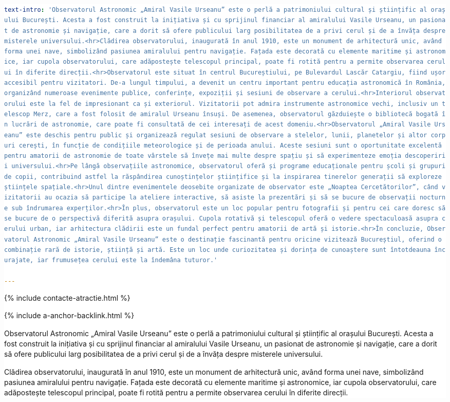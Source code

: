 ```yaml
text-intro: 'Observatorul Astronomic „Amiral Vasile Urseanu” este o perlă a patrimoniului cultural și științific al orașului București. Acesta a fost construit la inițiativa și cu sprijinul financiar al amiralului Vasile Urseanu, un pasionat de astronomie și navigație, care a dorit să ofere publicului larg posibilitatea de a privi cerul și de a învăța despre misterele universului.<hr>Clădirea observatorului, inaugurată în anul 1910, este un monument de arhitectură unic, având forma unei nave, simbolizând pasiunea amiralului pentru navigație. Fațada este decorată cu elemente maritime și astronomice, iar cupola observatorului, care adăpostește telescopul principal, poate fi rotită pentru a permite observarea cerului în diferite direcții.<hr>Observatorul este situat în centrul Bucureștiului, pe Bulevardul Lascăr Catargiu, fiind ușor accesibil pentru vizitatori. De-a lungul timpului, a devenit un centru important pentru educația astronomică în România, organizând numeroase evenimente publice, conferințe, expoziții și sesiuni de observare a cerului.<hr>Interiorul observatorului este la fel de impresionant ca și exteriorul. Vizitatorii pot admira instrumente astronomice vechi, inclusiv un telescop Merz, care a fost folosit de amiralul Urseanu însuși. De asemenea, observatorul găzduiește o bibliotecă bogată în lucrări de astronomie, care poate fi consultată de cei interesați de acest domeniu.<hr>Observatorul „Amiral Vasile Urseanu” este deschis pentru public și organizează regulat sesiuni de observare a stelelor, lunii, planetelor și altor corpuri cerești, în funcție de condițiile meteorologice și de perioada anului. Aceste sesiuni sunt o oportunitate excelentă pentru amatorii de astronomie de toate vârstele să învețe mai multe despre spațiu și să experimenteze emoția descoperirii universului.<hr>Pe lângă observațiile astronomice, observatorul oferă și programe educaționale pentru școli și grupuri de copii, contribuind astfel la răspândirea cunoștințelor științifice și la inspirarea tinerelor generații să exploreze științele spațiale.<hr>Unul dintre evenimentele deosebite organizate de observator este „Noaptea Cercetătorilor”, când vizitatorii au ocazia să participe la ateliere interactive, să asiste la prezentări și să se bucure de observații nocturne sub îndrumarea experților.<hr>În plus, observatorul este un loc popular pentru fotografii și pentru cei care doresc să se bucure de o perspectivă diferită asupra orașului. Cupola rotativă și telescopul oferă o vedere spectaculoasă asupra cerului urban, iar arhitectura clădirii este un fundal perfect pentru amatorii de artă și istorie.<hr>În concluzie, Observatorul Astronomic „Amiral Vasile Urseanu” este o destinație fascinantă pentru oricine vizitează Bucureștiul, oferind o combinație rară de istorie, știință și artă. Este un loc unde curiozitatea și dorința de cunoaștere sunt întotdeauna încurajate, iar frumusețea cerului este la îndemâna tuturor.'

---
```


<div class="row">

{% include contacte-atractie.html %}

<div class="intro-text col-lg-8" markdown="1">

{% include a-anchor-backlink.html %}

<span class="drop-caps">O</span>bservatorul Astronomic „Amiral Vasile Urseanu” este o perlă a patrimoniului cultural și științific al orașului București. Acesta a fost construit la inițiativa și cu sprijinul financiar al amiralului Vasile Urseanu, un pasionat de astronomie și navigație, care a dorit să ofere publicului larg posibilitatea de a privi cerul și de a învăța despre misterele universului.

Clădirea observatorului, inaugurată în anul 1910, este un monument de arhitectură unic, având forma unei nave, simbolizând pasiunea amiralului pentru navigație. Fațada este decorată cu elemente maritime și astronomice, iar cupola observatorului, care adăpostește telescopul principal, poate fi rotită pentru a permite observarea cerului în diferite direcții.

